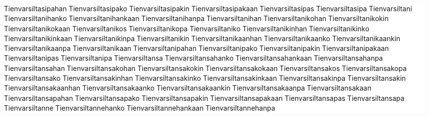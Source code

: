 Tienvarsiltasipahan
Tienvarsiltasipako
Tienvarsiltasipakin
Tienvarsiltasipakaan
Tienvarsiltasipas
Tienvarsiltasipa
Tienvarsiltani
Tienvarsiltanihanko
Tienvarsiltanihankaan
Tienvarsiltanihanpa
Tienvarsiltanihan
Tienvarsiltanikohan
Tienvarsiltanikokin
Tienvarsiltanikokaan
Tienvarsiltanikos
Tienvarsiltanikopa
Tienvarsiltaniko
Tienvarsiltanikinhan
Tienvarsiltanikinko
Tienvarsiltanikinkaan
Tienvarsiltanikinpa
Tienvarsiltanikin
Tienvarsiltanikaanhan
Tienvarsiltanikaanko
Tienvarsiltanikaankin
Tienvarsiltanikaanpa
Tienvarsiltanikaan
Tienvarsiltanipahan
Tienvarsiltanipako
Tienvarsiltanipakin
Tienvarsiltanipakaan
Tienvarsiltanipas
Tienvarsiltanipa
Tienvarsiltansa
Tienvarsiltansahanko
Tienvarsiltansahankaan
Tienvarsiltansahanpa
Tienvarsiltansahan
Tienvarsiltansakohan
Tienvarsiltansakokin
Tienvarsiltansakokaan
Tienvarsiltansakos
Tienvarsiltansakopa
Tienvarsiltansako
Tienvarsiltansakinhan
Tienvarsiltansakinko
Tienvarsiltansakinkaan
Tienvarsiltansakinpa
Tienvarsiltansakin
Tienvarsiltansakaanhan
Tienvarsiltansakaanko
Tienvarsiltansakaankin
Tienvarsiltansakaanpa
Tienvarsiltansakaan
Tienvarsiltansapahan
Tienvarsiltansapako
Tienvarsiltansapakin
Tienvarsiltansapakaan
Tienvarsiltansapas
Tienvarsiltansapa
Tienvarsiltanne
Tienvarsiltannehanko
Tienvarsiltannehankaan
Tienvarsiltannehanpa